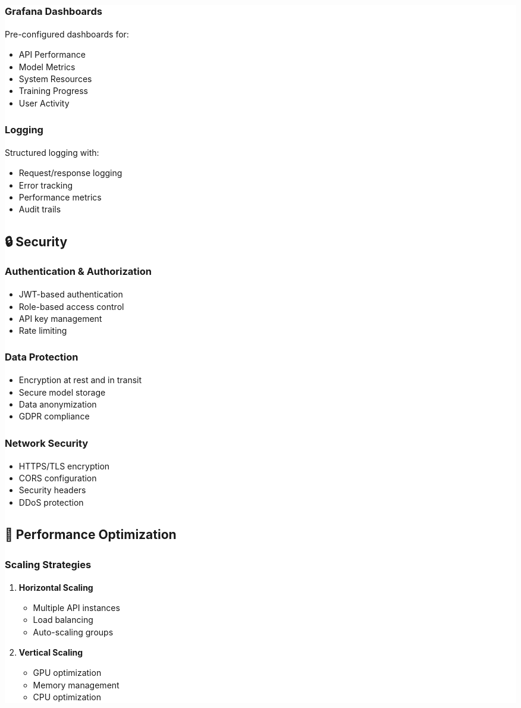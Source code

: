 ### Grafana Dashboards

Pre-configured dashboards for:
- API Performance
- Model Metrics
- System Resources
- Training Progress
- User Activity

### Logging

Structured logging with:
- Request/response logging
- Error tracking
- Performance metrics
- Audit trails

## 🔒 Security

### Authentication & Authorization

- JWT-based authentication
- Role-based access control
- API key management
- Rate limiting

### Data Protection

- Encryption at rest and in transit
- Secure model storage
- Data anonymization
- GDPR compliance

### Network Security

- HTTPS/TLS encryption
- CORS configuration
- Security headers
- DDoS protection

## 🚀 Performance Optimization

### Scaling Strategies

1. **Horizontal Scaling**
   - Multiple API instances
   - Load balancing
   - Auto-scaling groups

2. **Vertical Scaling**
   - GPU optimization
   - Memory management
   - CPU optimization
